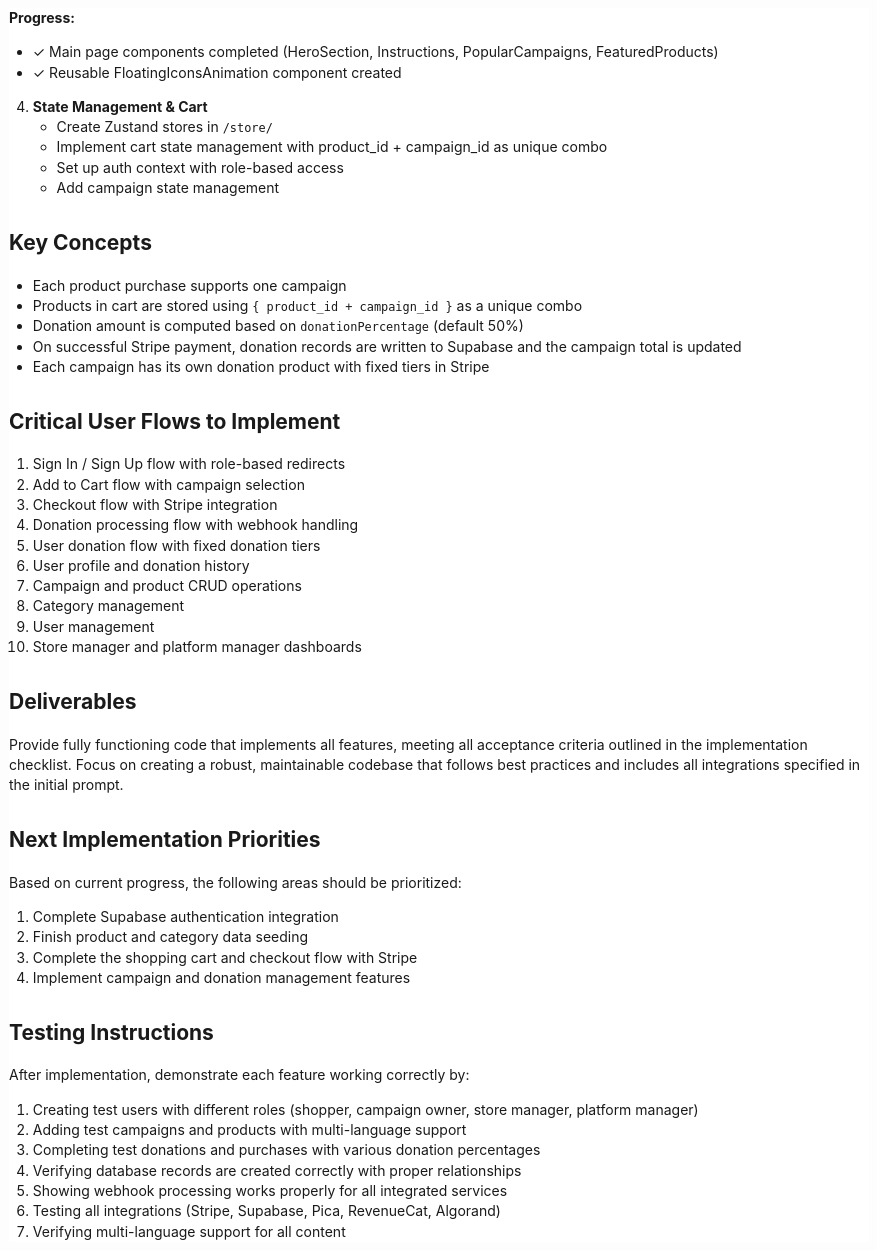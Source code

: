    **Progress:**
   - ✓ Main page components completed (HeroSection, Instructions, PopularCampaigns, FeaturedProducts)
   - ✓ Reusable FloatingIconsAnimation component created

4. **State Management & Cart**
   - Create Zustand stores in `/store/`
   - Implement cart state management with product_id + campaign_id as unique combo
   - Set up auth context with role-based access
   - Add campaign state management

## Key Concepts
- Each product purchase supports one campaign
- Products in cart are stored using `{ product_id + campaign_id }` as a unique combo
- Donation amount is computed based on `donationPercentage` (default 50%)
- On successful Stripe payment, donation records are written to Supabase and the campaign total is updated
- Each campaign has its own donation product with fixed tiers in Stripe

## Critical User Flows to Implement
1. Sign In / Sign Up flow with role-based redirects
2. Add to Cart flow with campaign selection
3. Checkout flow with Stripe integration
4. Donation processing flow with webhook handling
5. User donation flow with fixed donation tiers
6. User profile and donation history
7. Campaign and product CRUD operations
8. Category management
9. User management
10. Store manager and platform manager dashboards

## Deliverables
Provide fully functioning code that implements all features, meeting all acceptance criteria outlined in the implementation checklist. Focus on creating a robust, maintainable codebase that follows best practices and includes all integrations specified in the initial prompt.

## Next Implementation Priorities
Based on current progress, the following areas should be prioritized:
1. Complete Supabase authentication integration
2. Finish product and category data seeding
3. Complete the shopping cart and checkout flow with Stripe
4. Implement campaign and donation management features

## Testing Instructions
After implementation, demonstrate each feature working correctly by:
1. Creating test users with different roles (shopper, campaign owner, store manager, platform manager)
2. Adding test campaigns and products with multi-language support
3. Completing test donations and purchases with various donation percentages
4. Verifying database records are created correctly with proper relationships
5. Showing webhook processing works properly for all integrated services
6. Testing all integrations (Stripe, Supabase, Pica, RevenueCat, Algorand)
7. Verifying multi-language support for all content
